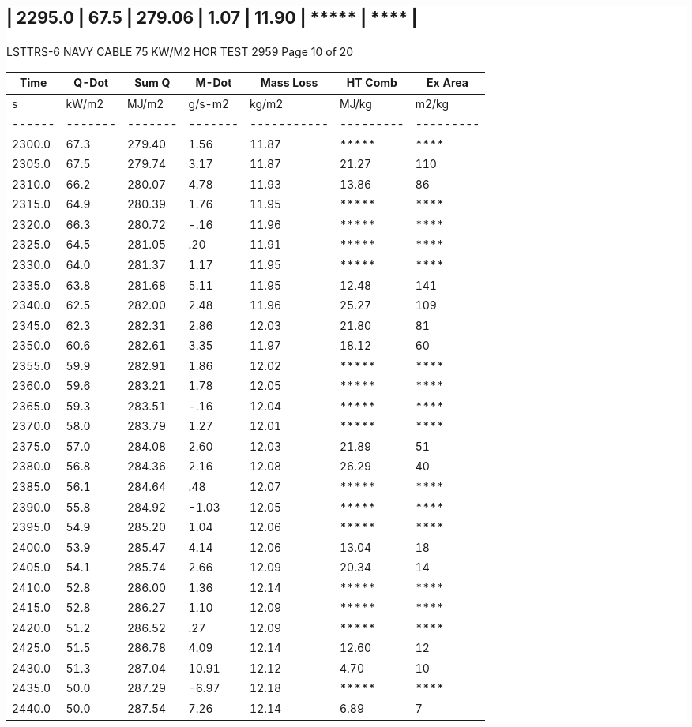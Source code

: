 | 2295.0 | 67.5 | 279.06 | 1.07 | 11.90 | ***** | **** |
---
LSTTRS-6    NAVY CABLE    75 KW/M2    HOR    TEST 2959    Page 10 of 20

| Time | Q-Dot | Sum Q | M-Dot | Mass Loss | HT Comb | Ex Area |
|------|-------|-------|-------|-----------|---------|---------|
| s | kW/m2 | MJ/m2 | g/s-m2 | kg/m2 | MJ/kg | m2/kg |
|------|-------|-------|-------|-----------|---------|---------|
| 2300.0 | 67.3 | 279.40 | 1.56 | 11.87 | ***** | **** |
| 2305.0 | 67.5 | 279.74 | 3.17 | 11.87 | 21.27 | 110 |
| 2310.0 | 66.2 | 280.07 | 4.78 | 11.93 | 13.86 | 86 |
| 2315.0 | 64.9 | 280.39 | 1.76 | 11.95 | ***** | **** |
| 2320.0 | 66.3 | 280.72 | -.16 | 11.96 | ***** | **** |
| 2325.0 | 64.5 | 281.05 | .20 | 11.91 | ***** | **** |
| 2330.0 | 64.0 | 281.37 | 1.17 | 11.95 | ***** | **** |
| 2335.0 | 63.8 | 281.68 | 5.11 | 11.95 | 12.48 | 141 |
| 2340.0 | 62.5 | 282.00 | 2.48 | 11.96 | 25.27 | 109 |
| 2345.0 | 62.3 | 282.31 | 2.86 | 12.03 | 21.80 | 81 |
| 2350.0 | 60.6 | 282.61 | 3.35 | 11.97 | 18.12 | 60 |
| 2355.0 | 59.9 | 282.91 | 1.86 | 12.02 | ***** | **** |
| 2360.0 | 59.6 | 283.21 | 1.78 | 12.05 | ***** | **** |
| 2365.0 | 59.3 | 283.51 | -.16 | 12.04 | ***** | **** |
| 2370.0 | 58.0 | 283.79 | 1.27 | 12.01 | ***** | **** |
| 2375.0 | 57.0 | 284.08 | 2.60 | 12.03 | 21.89 | 51 |
| 2380.0 | 56.8 | 284.36 | 2.16 | 12.08 | 26.29 | 40 |
| 2385.0 | 56.1 | 284.64 | .48 | 12.07 | ***** | **** |
| 2390.0 | 55.8 | 284.92 | -1.03 | 12.05 | ***** | **** |
| 2395.0 | 54.9 | 285.20 | 1.04 | 12.06 | ***** | **** |
| 2400.0 | 53.9 | 285.47 | 4.14 | 12.06 | 13.04 | 18 |
| 2405.0 | 54.1 | 285.74 | 2.66 | 12.09 | 20.34 | 14 |
| 2410.0 | 52.8 | 286.00 | 1.36 | 12.14 | ***** | **** |
| 2415.0 | 52.8 | 286.27 | 1.10 | 12.09 | ***** | **** |
| 2420.0 | 51.2 | 286.52 | .27 | 12.09 | ***** | **** |
| 2425.0 | 51.5 | 286.78 | 4.09 | 12.14 | 12.60 | 12 |
| 2430.0 | 51.3 | 287.04 | 10.91 | 12.12 | 4.70 | 10 |
| 2435.0 | 50.0 | 287.29 | -6.97 | 12.18 | ***** | **** |
| 2440.0 | 50.0 | 287.54 | 7.26 | 12.14 | 6.89 | 7 |
